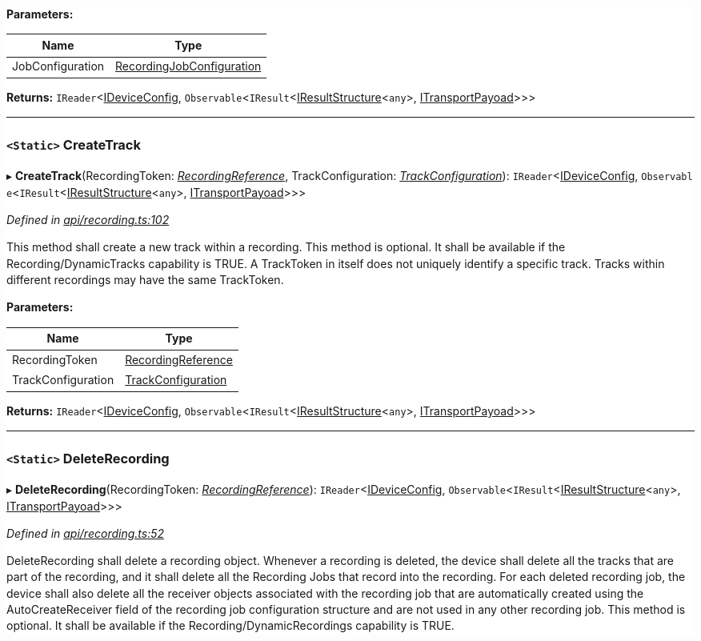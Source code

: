 **Parameters:**

| Name | Type |
| ------ | ------ |
| JobConfiguration | [RecordingJobConfiguration](../interfaces/_api_types_.recordingjobconfiguration.md) |

**Returns:** `IReader`<[IDeviceConfig](../interfaces/_config_interfaces_.ideviceconfig.md), `Observable`<`IResult`<[IResultStructure](../interfaces/_soap_request_.iresultstructure.md)<`any`>, [ITransportPayoad](../interfaces/_config_interfaces_.itransportpayoad.md)>>>

___
<a id="createtrack-1"></a>

### `<Static>` CreateTrack

▸ **CreateTrack**(RecordingToken: *[RecordingReference](../modules/_api_types_.md#recordingreference)*, TrackConfiguration: *[TrackConfiguration](../interfaces/_api_types_.trackconfiguration.md)*): `IReader`<[IDeviceConfig](../interfaces/_config_interfaces_.ideviceconfig.md), `Observable`<`IResult`<[IResultStructure](../interfaces/_soap_request_.iresultstructure.md)<`any`>, [ITransportPayoad](../interfaces/_config_interfaces_.itransportpayoad.md)>>>

*Defined in [api/recording.ts:102](https://github.com/patrickmichalina/onvif-rx/blob/034e4d6/src/api/recording.ts#L102)*

This method shall create a new track within a recording. This method is optional. It shall be available if the Recording/DynamicTracks capability is TRUE. A TrackToken in itself does not uniquely identify a specific track. Tracks within different recordings may have the same TrackToken.

**Parameters:**

| Name | Type |
| ------ | ------ |
| RecordingToken | [RecordingReference](../modules/_api_types_.md#recordingreference) |
| TrackConfiguration | [TrackConfiguration](../interfaces/_api_types_.trackconfiguration.md) |

**Returns:** `IReader`<[IDeviceConfig](../interfaces/_config_interfaces_.ideviceconfig.md), `Observable`<`IResult`<[IResultStructure](../interfaces/_soap_request_.iresultstructure.md)<`any`>, [ITransportPayoad](../interfaces/_config_interfaces_.itransportpayoad.md)>>>

___
<a id="deleterecording-1"></a>

### `<Static>` DeleteRecording

▸ **DeleteRecording**(RecordingToken: *[RecordingReference](../modules/_api_types_.md#recordingreference)*): `IReader`<[IDeviceConfig](../interfaces/_config_interfaces_.ideviceconfig.md), `Observable`<`IResult`<[IResultStructure](../interfaces/_soap_request_.iresultstructure.md)<`any`>, [ITransportPayoad](../interfaces/_config_interfaces_.itransportpayoad.md)>>>

*Defined in [api/recording.ts:52](https://github.com/patrickmichalina/onvif-rx/blob/034e4d6/src/api/recording.ts#L52)*

DeleteRecording shall delete a recording object. Whenever a recording is deleted, the device shall delete all the tracks that are part of the recording, and it shall delete all the Recording Jobs that record into the recording. For each deleted recording job, the device shall also delete all the receiver objects associated with the recording job that are automatically created using the AutoCreateReceiver field of the recording job configuration structure and are not used in any other recording job. This method is optional. It shall be available if the Recording/DynamicRecordings capability is TRUE.
